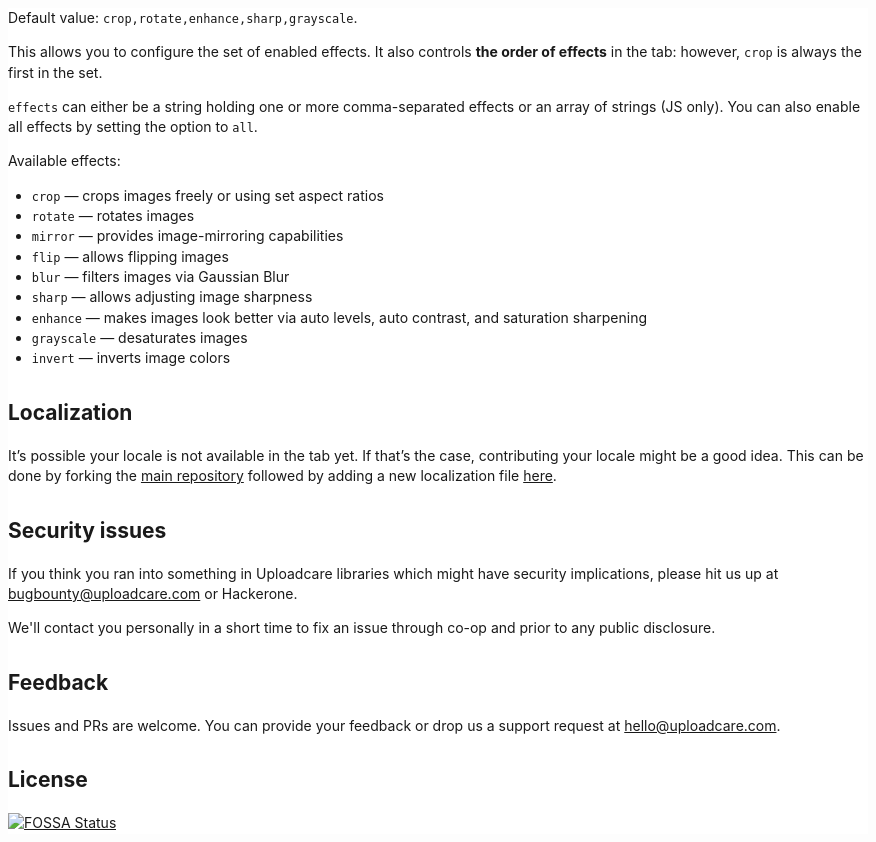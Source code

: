 Default value: `crop,rotate,enhance,sharp,grayscale`.

This allows you to configure the set of enabled effects.
It also controls **the order of effects** in the tab:
however, `crop` is always the first in the set.

`effects` can either be a string holding one or more
comma-separated effects or an array of strings (JS only).
You can also enable all effects by setting the option to `all`.

Available effects:

* `crop` — crops images freely or using set aspect ratios
* `rotate` — rotates images
* `mirror` — provides image-mirroring capabilities
* `flip` — allows flipping images
* `blur` — filters images via Gaussian Blur
* `sharp` — allows adjusting image sharpness
* `enhance` — makes images look better via auto
  levels, auto contrast, and saturation sharpening
* `grayscale` — desaturates images
* `invert` — inverts image colors

## Localization

It’s possible your locale is not available in the tab yet.
If that’s the case, contributing your locale might be a good idea.
This can be done by forking the [main repository][github-home]
followed by adding a new localization file [here][github-files-locales].

## Security issues

If you think you ran into something in Uploadcare libraries which might have
security implications, please hit us up at [bugbounty@uploadcare.com][uc-email-bounty]
or Hackerone.

We'll contact you personally in a short time to fix an issue through co-op and
prior to any public disclosure.

## Feedback

Issues and PRs are welcome. You can provide your feedback or drop us a support
request at [hello@uploadcare.com][uc-email-hello].

[demo]: https://uploadcare.github.io/uploadcare-widget-tab-effects/?utm_source=github&utm_campaign=uploadcare-widget-tab-effects
[github-home]: https://github.com/uploadcare/uploadcare-widget-tab-effects
[github-files-locales]: https://github.com/uploadcare/uploadcare-widget-tab-effects/tree/master/src/locale
[uc-email-bounty]: mailto:bugbounty@uploadcare.com
[uc-email-hello]: mailto:hello@uploadcare.com
[uc-feature-image-processing]: https://uploadcare.com/features/image_processing/?utm_source=github&utm_campaign=uploadcare-widget-tab-effects
[uc-docs-widget]: https://uploadcare.com/docs/uploads/widget/?utm_source=github&utm_campaign=uploadcare-widget-tab-effects
[uc-docs-widget-install]: https://uploadcare.com/docs/uploads/widget/install/?utm_source=github&utm_campaign=uploadcare-widget-tab-effects
[uc-docs-widget-custom-tabs]: https://uploadcare.com/docs/uploads/widget/custom_tabs/?utm_source=github&utm_campaign=uploadcare-widget-tab-effects
[uc-docs-cdn]: https://uploadcare.com/docs/delivery/?utm_source=github&utm_campaign=uploadcare-widget-tab-effects
[uc-docs-cdn-image-operations]: https://uploadcare.com/docs/processing/image/?utm_source=github&utm_campaign=uploadcare-widget-tab-effects
[uc-docs-cdn-limits]: https://uploadcare.com/docs/processing/image/limits/?utm_source=github&utm_campaign=uploadcare-widget-tab-effects
[uc-docs-uuid]: https://uploadcare.com/docs/concepts/?utm_source=github&utm_campaign=uploadcare-widget-tab-effects#cdn
[uc-docs-widget-multi-upload]: https://uploadcare.com/docs/uploads/widget/multi_upload/?utm_source=github&utm_campaign=uploadcare-widget-tab-effects
[badge-npm-img]: http://img.shields.io/npm/v/uploadcare-widget-tab-effects.svg
[badge-npm-url]: https://www.npmjs.org/package/uploadcare-widget-tab-effects
[badge-stack-img]: https://img.shields.io/badge/tech-stack-0690fa.svg?style=flat
[badge-stack-url]: https://stackshare.io/uploadcare/stacks/


## License
[![FOSSA Status](https://app.fossa.io/api/projects/git%2Bgithub.com%2Fuploadcare%2Fuploadcare-widget-tab-effects.svg?type=large)](https://app.fossa.io/projects/git%2Bgithub.com%2Fuploadcare%2Fuploadcare-widget-tab-effects?ref=badge_large)